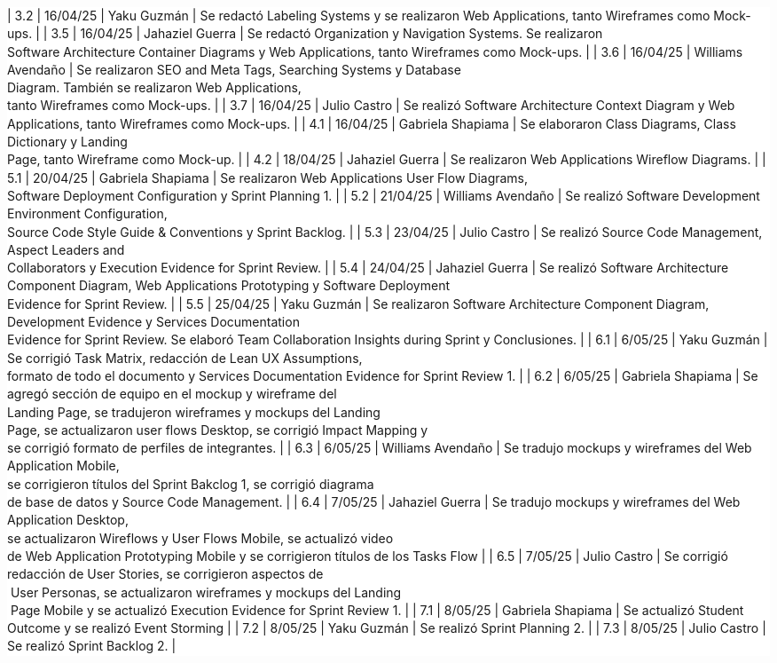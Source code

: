 |     3.2     | 16/04/25 | Yaku Guzmán       | Se redactó Labeling Systems y se realizaron Web Applications, tanto Wireframes como Mock-ups.                                                                                                                                                                     |
|     3.5     | 16/04/25 | Jahaziel Guerra    | Se redactó Organization y Navigation Systems. Se realizaron<br />Software Architecture Container Diagrams y Web Applications,   tanto Wireframes como Mock-ups.                                                                                                   |
|     3.6     | 16/04/25 | Williams Avendaño | Se realizaron SEO and Meta Tags, Searching Systems y Database<br />Diagram. También se realizaron Web Applications,<br />tanto Wireframes como Mock-ups.                                                                                                          |
|     3.7     | 16/04/25 | Julio Castro       | Se realizó Software Architecture Context Diagram y Web<br />Applications, tanto Wireframes como Mock-ups.                                                                                                                                                         |
|     4.1     | 16/04/25 | Gabriela Shapiama  | Se elaboraron Class Diagrams, Class Dictionary y Landing<br />Page, tanto Wireframe como Mock-up.                                                                                                                                                                  |
|     4.2     | 18/04/25 | Jahaziel Guerra    | Se realizaron Web Applications Wireflow Diagrams.                                                                                                                                                                                                                  |
|     5.1     | 20/04/25 | Gabriela Shapiama  | Se realizaron Web Applications User Flow Diagrams,<br />Software Deployment Configuration y Sprint Planning 1.                                                                                                                                                     |
|     5.2     | 21/04/25 | Williams Avendaño | Se realizó Software Development Environment Configuration,<br />Source Code Style Guide & Conventions y Sprint Backlog.                                                                                                                                           |
|     5.3     | 23/04/25 | Julio Castro       | Se realizó Source Code Management, Aspect Leaders and<br />Collaborators y Execution Evidence for Sprint Review.                                                                                                                                                  |
|     5.4     | 24/04/25 | Jahaziel Guerra    | Se realizó Software Architecture Component Diagram, Web Applications Prototyping y Software Deployment<br />Evidence for Sprint Review.                                                                                                                           |
|     5.5     | 25/04/25 | Yaku Guzmán       | Se realizaron Software Architecture Component Diagram, Development Evidence y Services Documentation<br />Evidence for Sprint Review. Se elaboró Team Collaboration Insights during Sprint y Conclusiones.                                                        |
|     6.1     |  6/05/25  | Yaku Guzmán       | Se corrigió Task Matrix, redacción de Lean UX Assumptions,<br />formato de todo el documento y Services Documentation Evidence for Sprint Review 1.                                                                                                             |
|     6.2     |  6/05/25  | Gabriela Shapiama  | Se agregó sección de equipo en el mockup y wireframe del<br />Landing Page, se tradujeron wireframes y mockups del Landing <br />Page, se actualizaron user flows Desktop, se corrigió Impact Mapping y <br />se corrigió formato de perfiles de integrantes. |
|     6.3     |  6/05/25  | Williams Avendaño | Se tradujo mockups y wireframes del Web Application Mobile,<br />se corrigieron títulos del Sprint Bakclog 1, se corrigió diagrama <br />de base de datos y Source Code Management.                                                                              |
|     6.4     |  7/05/25  | Jahaziel Guerra    | Se tradujo mockups y wireframes del Web Application Desktop,<br />se actualizaron Wireflows y User Flows Mobile, se actualizó video <br />de Web Application Prototyping Mobile y se corrigieron títulos de los Tasks Flow                                       |
|     6.5     |  7/05/25  | Julio Castro       | Se corrigió redacción de User Stories, se corrigieron aspectos de<br /> User Personas, se actualizaron wireframes y mockups del Landing <br /> Page Mobile y se actualizó Execution Evidence for Sprint Review 1.                                             |
|     7.1     |  8/05/25  | Gabriela Shapiama  | Se actualizó Student Outcome y se realizó Event Storming                                                                                                                                                                                                         |
|     7.2     |  8/05/25  | Yaku Guzmán       | Se realizó Sprint Planning 2.                                                                                                                                                                                                                                     |
|     7.3     |  8/05/25  | Julio Castro       | Se realizó Sprint Backlog 2.                                                                                                                                                                                                                                      |